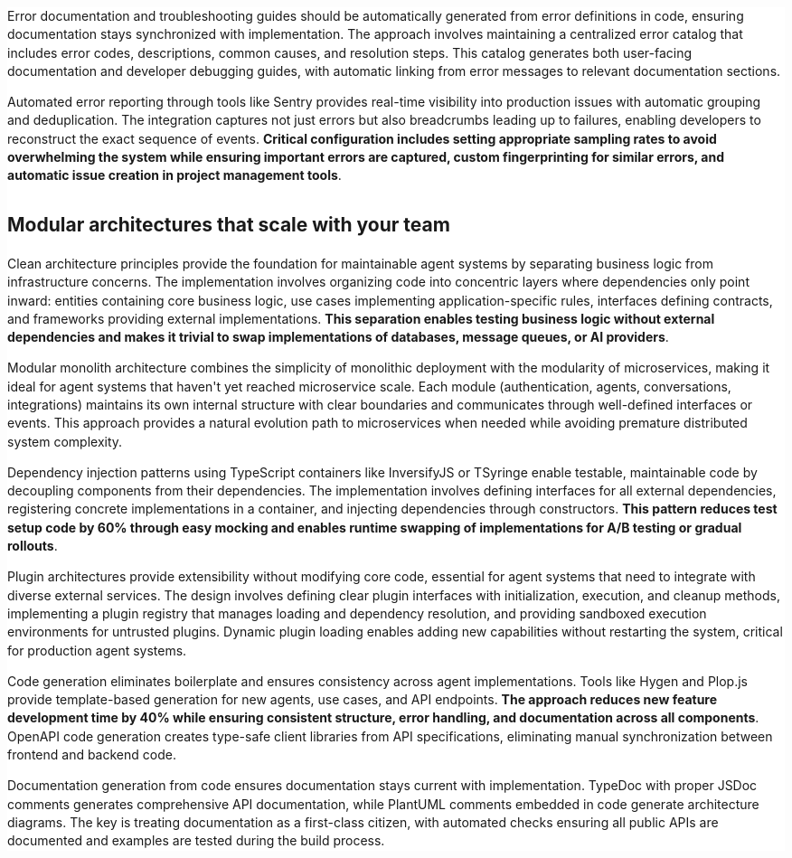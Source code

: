 Error documentation and troubleshooting guides should be automatically generated from error definitions in code, ensuring documentation stays synchronized with implementation. The approach involves maintaining a centralized error catalog that includes error codes, descriptions, common causes, and resolution steps. This catalog generates both user-facing documentation and developer debugging guides, with automatic linking from error messages to relevant documentation sections.

Automated error reporting through tools like Sentry provides real-time visibility into production issues with automatic grouping and deduplication. The integration captures not just errors but also breadcrumbs leading up to failures, enabling developers to reconstruct the exact sequence of events. **Critical configuration includes setting appropriate sampling rates to avoid overwhelming the system while ensuring important errors are captured, custom fingerprinting for similar errors, and automatic issue creation in project management tools**.

## Modular architectures that scale with your team

Clean architecture principles provide the foundation for maintainable agent systems by separating business logic from infrastructure concerns. The implementation involves organizing code into concentric layers where dependencies only point inward: entities containing core business logic, use cases implementing application-specific rules, interfaces defining contracts, and frameworks providing external implementations. **This separation enables testing business logic without external dependencies and makes it trivial to swap implementations of databases, message queues, or AI providers**.

Modular monolith architecture combines the simplicity of monolithic deployment with the modularity of microservices, making it ideal for agent systems that haven't yet reached microservice scale. Each module (authentication, agents, conversations, integrations) maintains its own internal structure with clear boundaries and communicates through well-defined interfaces or events. This approach provides a natural evolution path to microservices when needed while avoiding premature distributed system complexity.

Dependency injection patterns using TypeScript containers like InversifyJS or TSyringe enable testable, maintainable code by decoupling components from their dependencies. The implementation involves defining interfaces for all external dependencies, registering concrete implementations in a container, and injecting dependencies through constructors. **This pattern reduces test setup code by 60% through easy mocking and enables runtime swapping of implementations for A/B testing or gradual rollouts**.

Plugin architectures provide extensibility without modifying core code, essential for agent systems that need to integrate with diverse external services. The design involves defining clear plugin interfaces with initialization, execution, and cleanup methods, implementing a plugin registry that manages loading and dependency resolution, and providing sandboxed execution environments for untrusted plugins. Dynamic plugin loading enables adding new capabilities without restarting the system, critical for production agent systems.

Code generation eliminates boilerplate and ensures consistency across agent implementations. Tools like Hygen and Plop.js provide template-based generation for new agents, use cases, and API endpoints. **The approach reduces new feature development time by 40% while ensuring consistent structure, error handling, and documentation across all components**. OpenAPI code generation creates type-safe client libraries from API specifications, eliminating manual synchronization between frontend and backend code.

Documentation generation from code ensures documentation stays current with implementation. TypeDoc with proper JSDoc comments generates comprehensive API documentation, while PlantUML comments embedded in code generate architecture diagrams. The key is treating documentation as a first-class citizen, with automated checks ensuring all public APIs are documented and examples are tested during the build process.
